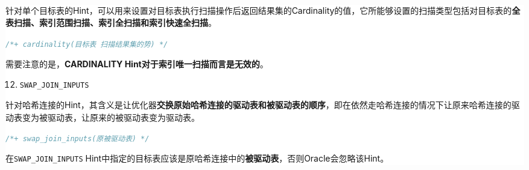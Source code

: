 针对单个目标表的Hint，可以用来设置对目标表执行扫描操作后返回结果集的Cardinality的值，它所能够设置的扫描类型包括对目标表的**全表扫描、索引范围扫描、索引全扫描和索引快速全扫描**。

```sql
/*+ cardinality(目标表 扫描结果集的势) */
```

需要注意的是，**CARDINALITY Hint对于索引唯一扫描而言是无效的**。

12. `SWAP_JOIN_INPUTS`

针对哈希连接的Hint，其含义是让优化器**交换原始哈希连接的驱动表和被驱动表的顺序**，即在依然走哈希连接的情况下让原来哈希连接的驱动表变为被驱动表，让原来的被驱动表变为驱动表。

```sql
/*+ swap_join_inputs(原被驱动表) */
```

在`SWAP_JOIN_INPUTS` Hint中指定的目标表应该是原哈希连接中的**被驱动表**，否则Oracle会忽略该Hint。



